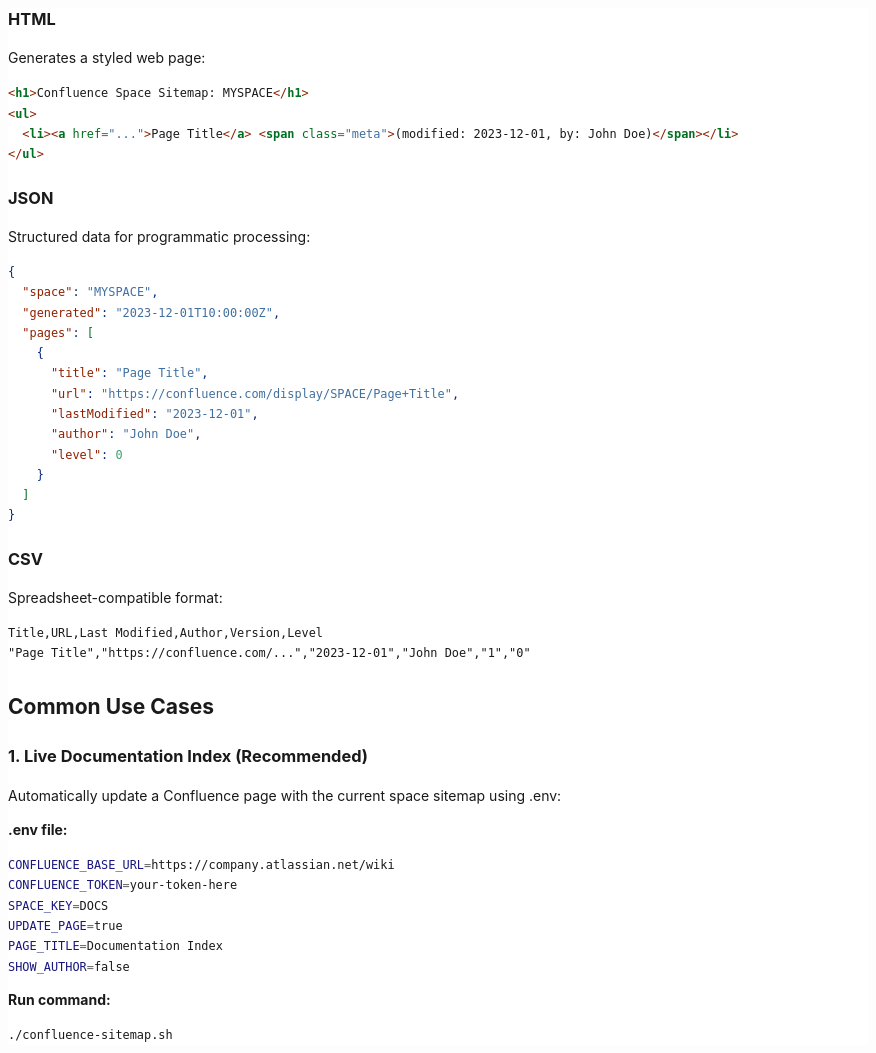 ### HTML
Generates a styled web page:
```html
<h1>Confluence Space Sitemap: MYSPACE</h1>
<ul>
  <li><a href="...">Page Title</a> <span class="meta">(modified: 2023-12-01, by: John Doe)</span></li>
</ul>
```

### JSON
Structured data for programmatic processing:
```json
{
  "space": "MYSPACE",
  "generated": "2023-12-01T10:00:00Z",
  "pages": [
    {
      "title": "Page Title",
      "url": "https://confluence.com/display/SPACE/Page+Title",
      "lastModified": "2023-12-01",
      "author": "John Doe",
      "level": 0
    }
  ]
}
```

### CSV
Spreadsheet-compatible format:
```csv
Title,URL,Last Modified,Author,Version,Level
"Page Title","https://confluence.com/...","2023-12-01","John Doe","1","0"
```

## Common Use Cases

### 1. Live Documentation Index (Recommended)
Automatically update a Confluence page with the current space sitemap using .env:

**.env file:**
```bash
CONFLUENCE_BASE_URL=https://company.atlassian.net/wiki
CONFLUENCE_TOKEN=your-token-here
SPACE_KEY=DOCS
UPDATE_PAGE=true
PAGE_TITLE=Documentation Index
SHOW_AUTHOR=false
```

**Run command:**
```bash
./confluence-sitemap.sh
```
